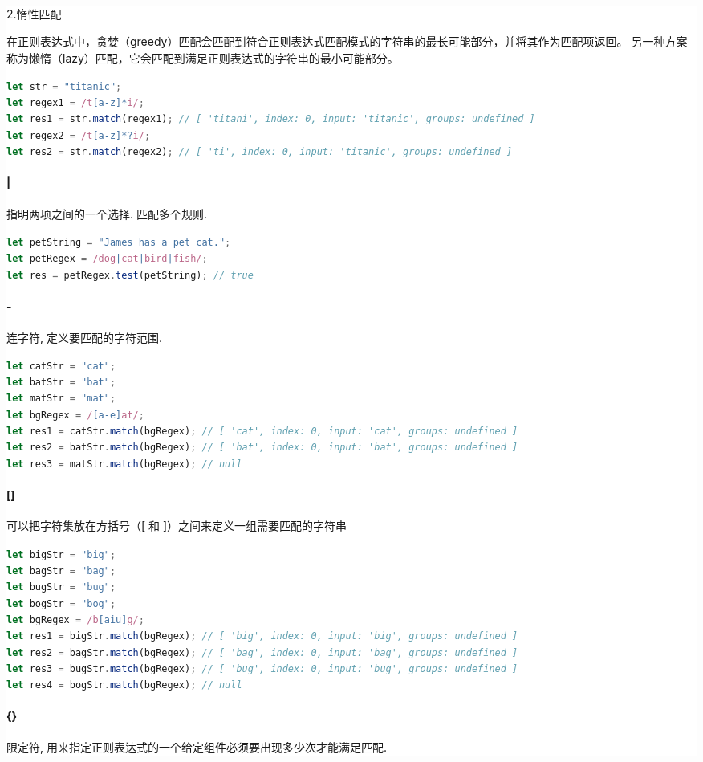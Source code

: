 2.惰性匹配

在正则表达式中，贪婪（greedy）匹配会匹配到符合正则表达式匹配模式的字符串的最长可能部分，并将其作为匹配项返回。 另一种方案称为懒惰（lazy）匹配，它会匹配到满足正则表达式的字符串的最小可能部分。

```javascript {2,4}
let str = "titanic";
let regex1 = /t[a-z]*i/;
let res1 = str.match(regex1); // [ 'titani', index: 0, input: 'titanic', groups: undefined ]
let regex2 = /t[a-z]*?i/;
let res2 = str.match(regex2); // [ 'ti', index: 0, input: 'titanic', groups: undefined ]
```

#### |

指明两项之间的一个选择. 匹配多个规则.

```javascript {2}
let petString = "James has a pet cat.";
let petRegex = /dog|cat|bird|fish/;
let res = petRegex.test(petString); // true
```

#### -

连字符, 定义要匹配的字符范围.

```javascript {4}
let catStr = "cat";
let batStr = "bat";
let matStr = "mat";
let bgRegex = /[a-e]at/;
let res1 = catStr.match(bgRegex); // [ 'cat', index: 0, input: 'cat', groups: undefined ]
let res2 = batStr.match(bgRegex); // [ 'bat', index: 0, input: 'bat', groups: undefined ]
let res3 = matStr.match(bgRegex); // null
```

#### []

可以把字符集放在方括号（[ 和 ]）之间来定义一组需要匹配的字符串

```javascript {5}
let bigStr = "big";
let bagStr = "bag";
let bugStr = "bug";
let bogStr = "bog";
let bgRegex = /b[aiu]g/;
let res1 = bigStr.match(bgRegex); // [ 'big', index: 0, input: 'big', groups: undefined ]
let res2 = bagStr.match(bgRegex); // [ 'bag', index: 0, input: 'bag', groups: undefined ]
let res3 = bugStr.match(bgRegex); // [ 'bug', index: 0, input: 'bug', groups: undefined ]
let res4 = bogStr.match(bgRegex); // null
```

#### {}

限定符, 用来指定正则表达式的一个给定组件必须要出现多少次才能满足匹配.
